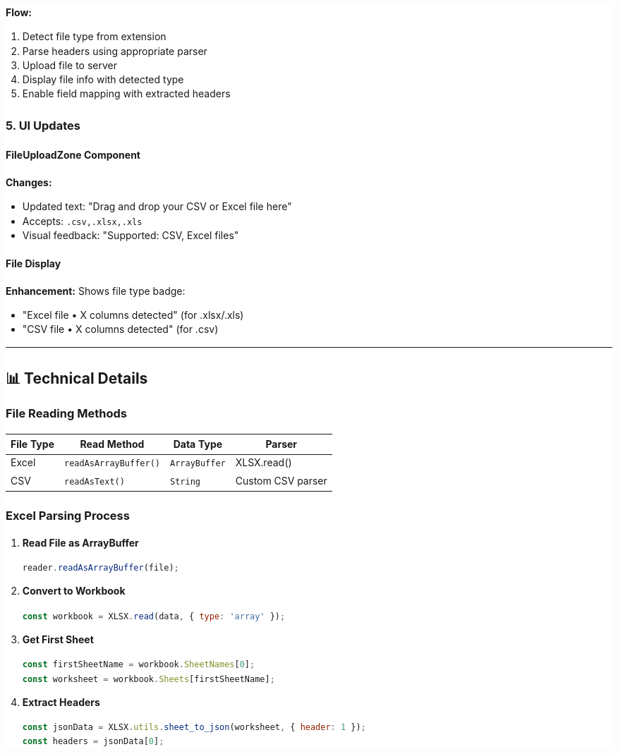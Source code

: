 **Flow:**
1. Detect file type from extension
2. Parse headers using appropriate parser
3. Upload file to server
4. Display file info with detected type
5. Enable field mapping with extracted headers

### 5. **UI Updates**

#### FileUploadZone Component
**Changes:**
- Updated text: "Drag and drop your CSV or Excel file here"
- Accepts: `.csv,.xlsx,.xls`
- Visual feedback: "Supported: CSV, Excel files"

#### File Display
**Enhancement:**
Shows file type badge:
- "Excel file • X columns detected" (for .xlsx/.xls)
- "CSV file • X columns detected" (for .csv)

---

## 📊 Technical Details

### File Reading Methods

| File Type | Read Method | Data Type | Parser |
|-----------|-------------|-----------|--------|
| Excel | `readAsArrayBuffer()` | `ArrayBuffer` | XLSX.read() |
| CSV | `readAsText()` | `String` | Custom CSV parser |

### Excel Parsing Process

1. **Read File as ArrayBuffer**
   ```javascript
   reader.readAsArrayBuffer(file);
   ```

2. **Convert to Workbook**
   ```javascript
   const workbook = XLSX.read(data, { type: 'array' });
   ```

3. **Get First Sheet**
   ```javascript
   const firstSheetName = workbook.SheetNames[0];
   const worksheet = workbook.Sheets[firstSheetName];
   ```

4. **Extract Headers**
   ```javascript
   const jsonData = XLSX.utils.sheet_to_json(worksheet, { header: 1 });
   const headers = jsonData[0];
   ```
